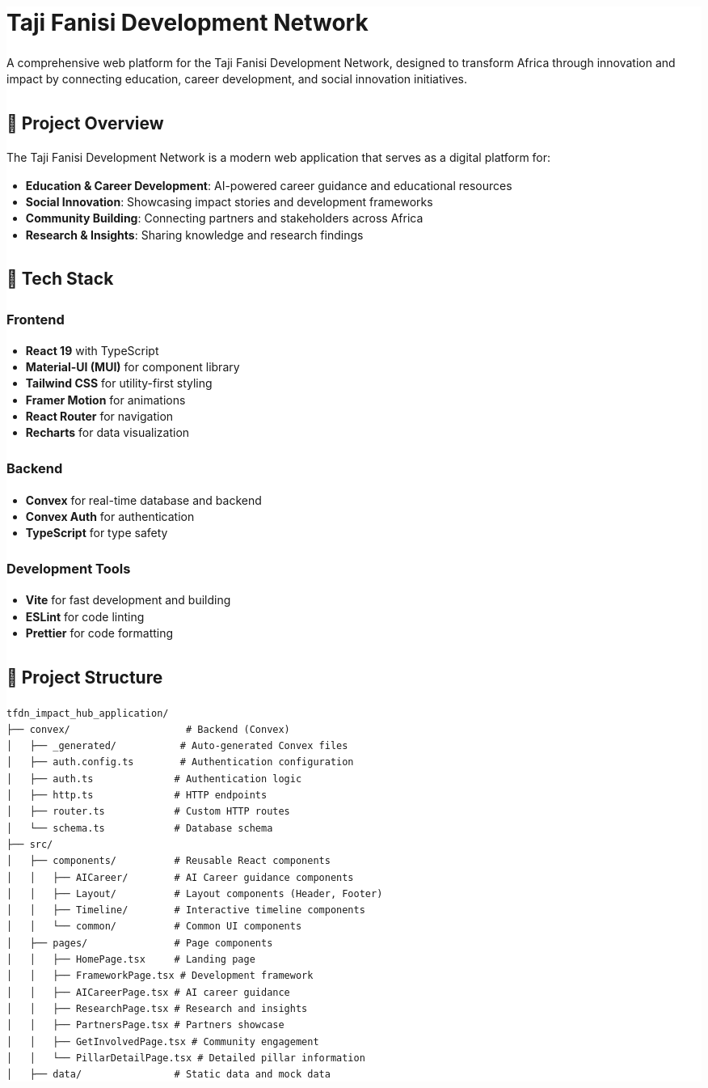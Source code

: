 # Taji Fanisi Development Network

A comprehensive web platform for the Taji Fanisi Development Network, designed to transform Africa through innovation and impact by connecting education, career development, and social innovation initiatives.

## 🎯 Project Overview

The Taji Fanisi Development Network is a modern web application that serves as a digital platform for:
- **Education & Career Development**: AI-powered career guidance and educational resources
- **Social Innovation**: Showcasing impact stories and development frameworks
- **Community Building**: Connecting partners and stakeholders across Africa
- **Research & Insights**: Sharing knowledge and research findings

## 🚀 Tech Stack

### Frontend
- **React 19** with TypeScript
- **Material-UI (MUI)** for component library
- **Tailwind CSS** for utility-first styling
- **Framer Motion** for animations
- **React Router** for navigation
- **Recharts** for data visualization

### Backend
- **Convex** for real-time database and backend
- **Convex Auth** for authentication
- **TypeScript** for type safety

### Development Tools
- **Vite** for fast development and building
- **ESLint** for code linting
- **Prettier** for code formatting

## 📁 Project Structure

```
tfdn_impact_hub_application/
├── convex/                    # Backend (Convex)
│   ├── _generated/           # Auto-generated Convex files
│   ├── auth.config.ts        # Authentication configuration
│   ├── auth.ts              # Authentication logic
│   ├── http.ts              # HTTP endpoints
│   ├── router.ts            # Custom HTTP routes
│   └── schema.ts            # Database schema
├── src/
│   ├── components/          # Reusable React components
│   │   ├── AICareer/        # AI Career guidance components
│   │   ├── Layout/          # Layout components (Header, Footer)
│   │   ├── Timeline/        # Interactive timeline components
│   │   └── common/          # Common UI components
│   ├── pages/               # Page components
│   │   ├── HomePage.tsx     # Landing page
│   │   ├── FrameworkPage.tsx # Development framework
│   │   ├── AICareerPage.tsx # AI career guidance
│   │   ├── ResearchPage.tsx # Research and insights
│   │   ├── PartnersPage.tsx # Partners showcase
│   │   ├── GetInvolvedPage.tsx # Community engagement
│   │   └── PillarDetailPage.tsx # Detailed pillar information
│   ├── data/                # Static data and mock data
```
